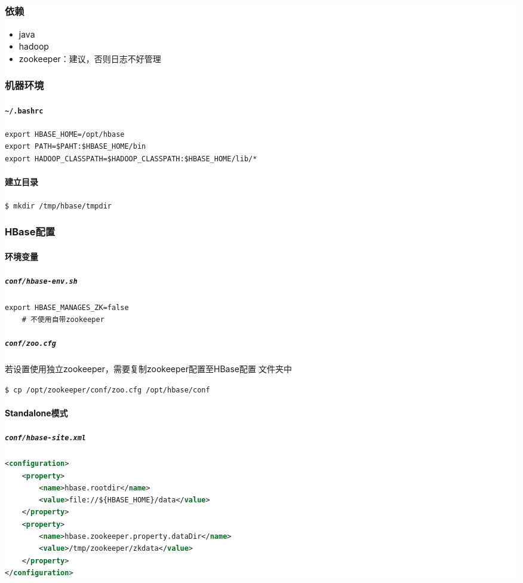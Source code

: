###	依赖

-	java
-	hadoop
-	zookeeper：建议，否则日志不好管理

###	机器环境

####	`~/.bashrc`

```shell
export HBASE_HOME=/opt/hbase
export PATH=$PAHT:$HBASE_HOME/bin
export HADOOP_CLASSPATH=$HADOOP_CLASSPATH:$HBASE_HOME/lib/*
```

####	建立目录

```shell
$ mkdir /tmp/hbase/tmpdir
```
###	HBase配置

####	环境变量

#####	`conf/hbase-env.sh`

```shell
export HBASE_MANAGES_ZK=false
	# 不使用自带zookeeper
```

#####	`conf/zoo.cfg`

若设置使用独立zookeeper，需要复制zookeeper配置至HBase配置
文件夹中

```md
$ cp /opt/zookeeper/conf/zoo.cfg /opt/hbase/conf
```


####	Standalone模式

#####	`conf/hbase-site.xml`

```xml
<configuration>
	<property>
		<name>hbase.rootdir</name>
		<value>file://${HBASE_HOME}/data</value>
	</property>
	<property>
		<name>hbase.zookeeper.property.dataDir</name>
		<value>/tmp/zookeeper/zkdata</value>
	</property>
</configuration>
```
